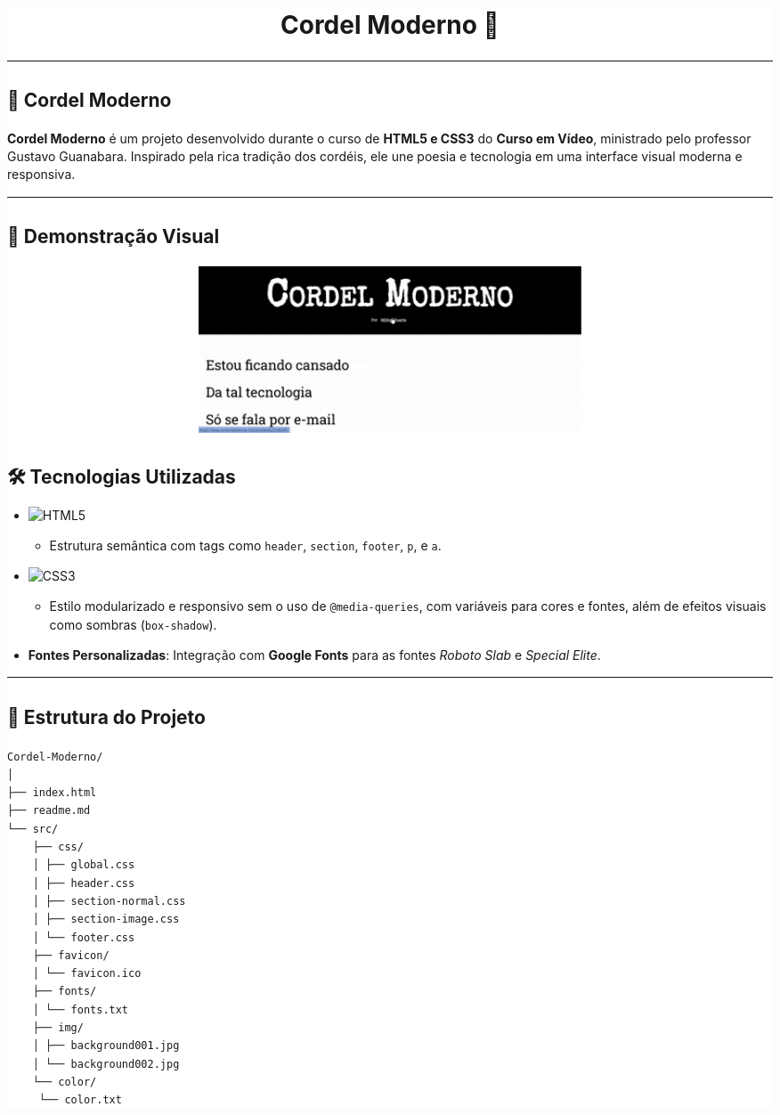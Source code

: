 <h1 align="center"><strong>Cordel Moderno 📜</strong></h1>

---

## 📖 **Cordel Moderno**
**Cordel Moderno** é um projeto desenvolvido durante o curso de **HTML5 e CSS3** do **Curso em Vídeo**, ministrado pelo professor Gustavo Guanabara. Inspirado pela rica tradição dos cordéis, ele une poesia e tecnologia em uma interface visual moderna e responsiva.

---

## 🎨 **Demonstração Visual**
<p align="center">
  <img alt="Projeto Cordel Moderno" src="./src/img/cordel.gif" width="50%">
</p>


## 🛠️ **Tecnologias Utilizadas**
- ![HTML5](https://img.shields.io/badge/HTML5-E34F26?style=flat-square&logo=html5&logoColor=white)
  - Estrutura semântica com tags como `header`, `section`, `footer`, `p`, e `a`.

- ![CSS3](https://img.shields.io/badge/CSS3-1572B6?style=flat-square&logo=css3&logoColor=white)
  - Estilo modularizado e responsivo sem o uso de `@media-queries`, com variáveis para cores e fontes, além de efeitos visuais como sombras (`box-shadow`).

- **Fontes Personalizadas**: Integração com **Google Fonts** para as fontes _Roboto Slab_ e _Special Elite_.

---

## 📂 **Estrutura do Projeto**
```plaintext
Cordel-Moderno/ 
│ 
├── index.html 
├── readme.md
└── src/ 
    ├── css/
    │ ├── global.css
    │ ├── header.css
    │ ├── section-normal.css
    │ ├── section-image.css 
    │ └── footer.css 
    ├── favicon/ 
    │ └── favicon.ico 
    ├── fonts/
    │ └── fonts.txt
    ├── img/ 
    │ ├── background001.jpg 
    │ └── background002.jpg 
    └── color/
     └── color.txt 

```